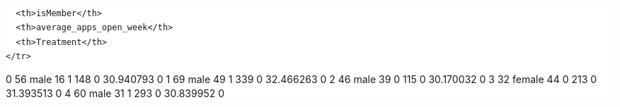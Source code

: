       <th>isMember</th>
      <th>average_apps_open_week</th>
      <th>Treatment</th>
    </tr>
  </thead>
  <tbody>
    <tr>
      <th>0</th>
      <td>56</td>
      <td>male</td>
      <td>16</td>
      <td>1</td>
      <td>148</td>
      <td>0</td>
      <td>30.940793</td>
      <td>0</td>
    </tr>
    <tr>
      <th>1</th>
      <td>69</td>
      <td>male</td>
      <td>49</td>
      <td>1</td>
      <td>339</td>
      <td>0</td>
      <td>32.466263</td>
      <td>0</td>
    </tr>
    <tr>
      <th>2</th>
      <td>46</td>
      <td>male</td>
      <td>39</td>
      <td>0</td>
      <td>115</td>
      <td>0</td>
      <td>30.170032</td>
      <td>0</td>
    </tr>
    <tr>
      <th>3</th>
      <td>32</td>
      <td>female</td>
      <td>44</td>
      <td>0</td>
      <td>213</td>
      <td>0</td>
      <td>31.393513</td>
      <td>0</td>
    </tr>
    <tr>
      <th>4</th>
      <td>60</td>
      <td>male</td>
      <td>31</td>
      <td>1</td>
      <td>293</td>
      <td>0</td>
      <td>30.839952</td>
      <td>0</td>
    </tr>
  </tbody>
</table>
</div>